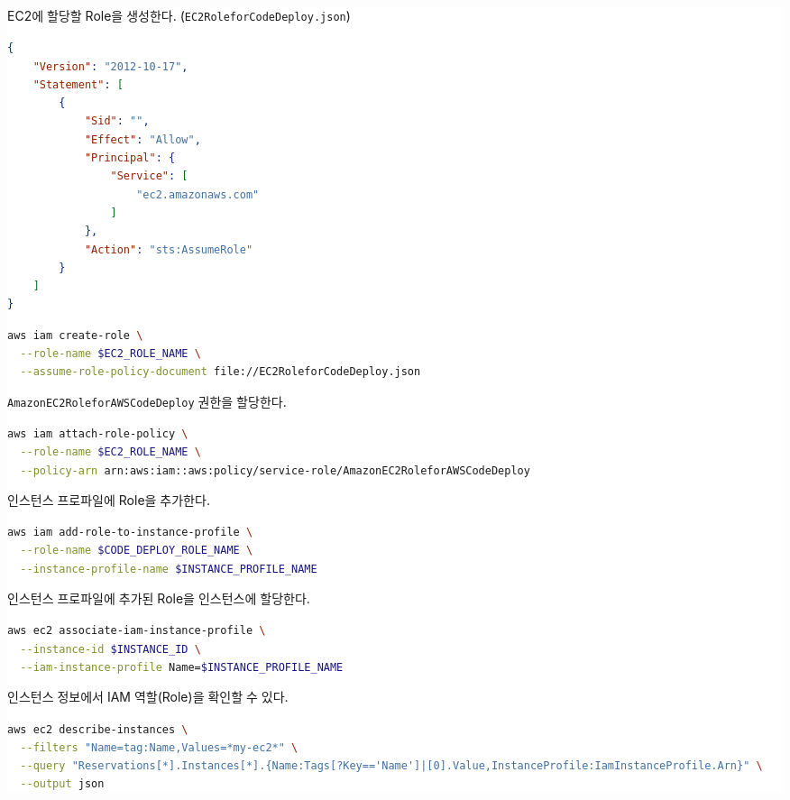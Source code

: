 EC2에 할당할 Role을 생성한다. (`EC2RoleforCodeDeploy.json`)

```json
{
    "Version": "2012-10-17",
    "Statement": [
        {
            "Sid": "",
            "Effect": "Allow",
            "Principal": {
                "Service": [
                    "ec2.amazonaws.com"
                ]
            },
            "Action": "sts:AssumeRole"
        }
    ]
}
```

```sh
aws iam create-role \
  --role-name $EC2_ROLE_NAME \
  --assume-role-policy-document file://EC2RoleforCodeDeploy.json
```

`AmazonEC2RoleforAWSCodeDeploy` 권한을 할당한다.

```sh
aws iam attach-role-policy \
  --role-name $EC2_ROLE_NAME \
  --policy-arn arn:aws:iam::aws:policy/service-role/AmazonEC2RoleforAWSCodeDeploy
```

인스턴스 프로파일에 Role을 추가한다.

```sh
aws iam add-role-to-instance-profile \
  --role-name $CODE_DEPLOY_ROLE_NAME \
  --instance-profile-name $INSTANCE_PROFILE_NAME
```

인스턴스 프로파일에 추가된 Role을 인스턴스에 할당한다.

```sh
aws ec2 associate-iam-instance-profile \
  --instance-id $INSTANCE_ID \
  --iam-instance-profile Name=$INSTANCE_PROFILE_NAME
```

인스턴스 정보에서 IAM 역할(Role)을 확인할 수 있다.

```sh
aws ec2 describe-instances \
  --filters "Name=tag:Name,Values=*my-ec2*" \
  --query "Reservations[*].Instances[*].{Name:Tags[?Key=='Name']|[0].Value,InstanceProfile:IamInstanceProfile.Arn}" \
  --output json
```
